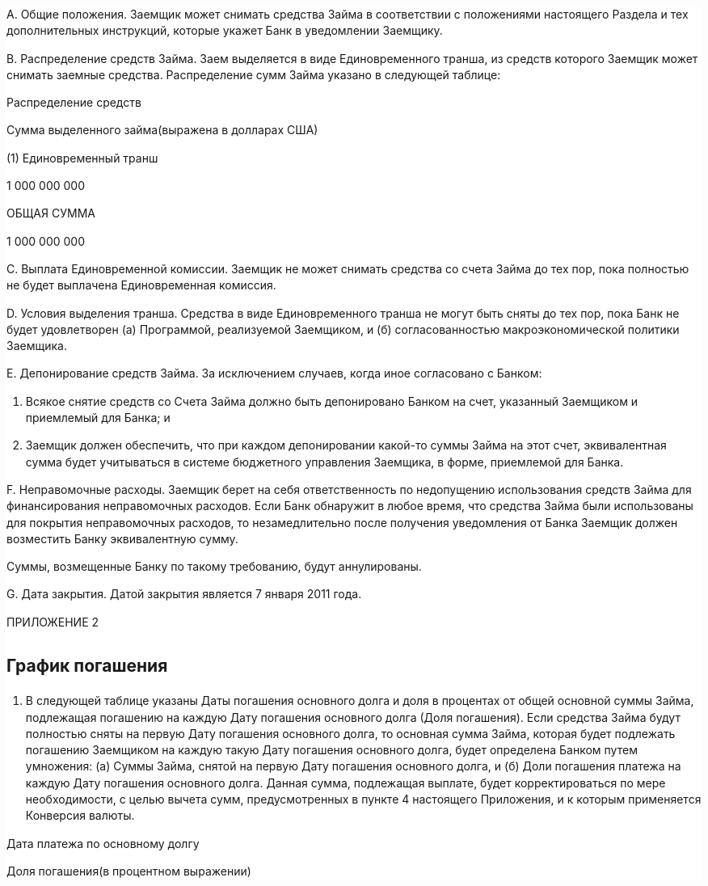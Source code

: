 А. Общие положения. Заемщик может снимать средства Займа в соответствии с положениями настоящего Раздела и тех дополнительных инструкций, которые укажет Банк в уведомлении Заемщику.

В. Распределение средств Займа. Заем выделяется в виде Единовременного транша, из средств которого Заемщик может снимать заемные средства. Распределение сумм Займа указано в следующей таблице:

Рас­пре­де­ле­ние средств

Сум­ма вы­де­лен­но­го зай­ма(вы­ра­же­на в дол­ла­рах США)

(1) Еди­но­вре­мен­ный транш

1 000 000 000

ОБ­ЩАЯ СУМ­МА

1 000 000 000

С. Выплата Единовременной комиссии. Заемщик не может снимать средства со счета Займа до тех пор, пока полностью не будет выплачена Единовременная комиссия.

D. Условия выделения транша. Средства в виде Единовременного транша не могут быть сняты до тех пор, пока Банк не будет удовлетворен (а) Программой, реализуемой Заемщиком, и (б) согласованностью макроэкономической политики Заемщика.

Е. Депонирование средств Займа. За исключением случаев, когда иное согласовано с Банком:

1. Всякое снятие средств со Счета Займа должно быть депонировано Банком на счет, указанный Заемщиком и приемлемый для Банка; и

2. Заемщик должен обеспечить, что при каждом депонировании какой-то суммы Займа на этот счет, эквивалентная сумма будет учитываться в системе бюджетного управления Заемщика, в форме, приемлемой для Банка.

F. Неправомочные расходы. Заемщик берет на себя ответственность по недопущению использования средств Займа для финансирования неправомочных расходов. Если Банк обнаружит в любое время, что средства Займа были использованы для покрытия неправомочных расходов, то незамедлительно после получения уведомления от Банка Заемщик должен возместить Банку эквивалентную сумму.

Суммы, возмещенные Банку по такому требованию, будут аннулированы.

G. Дата закрытия. Датой закрытия является 7 января 2011 года.

ПРИЛОЖЕНИЕ 2

## График погашения

1. В следующей таблице указаны Даты погашения основного долга и доля в процентах от общей основной суммы Займа, подлежащая погашению на каждую Дату погашения основного долга (Доля погашения). Если средства Займа будут полностью сняты на первую Дату погашения основного долга, то основная сумма Займа, которая будет подлежать погашению Заемщиком на каждую такую Дату погашения основного долга, будет определена Банком путем умножения: (а) Суммы Займа, снятой на первую Дату погашения основного долга, и (б) Доли погашения платежа на каждую Дату погашения основного долга. Данная сумма, подлежащая выплате, будет корректироваться по мере необходимости, с целью вычета сумм, предусмотренных в пункте 4 настоящего Приложения, и к которым применяется Конверсия валюты.

Да­та пла­те­жа по ос­нов­но­му дол­гу

До­ля по­га­ше­ния(в про­цент­ном вы­ра­же­нии)
